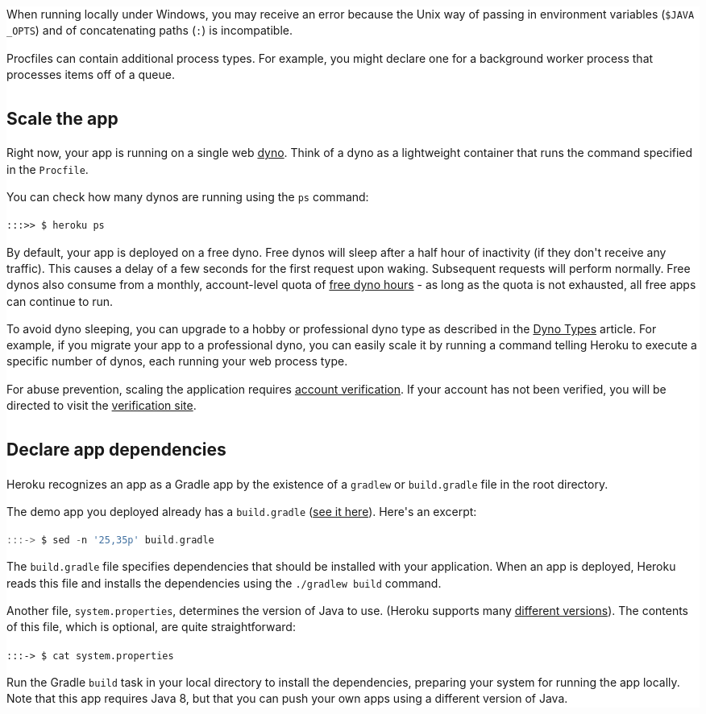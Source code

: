 <p>When running locally under Windows, you may receive an error because the Unix way of passing in environment variables (<code>$JAVA_OPTS</code>) and of concatenating paths (<code>:</code>) is incompatible.</p>
</div>

Procfiles can contain additional process types.  For example, you might declare one for a background worker process that processes items off of a queue.

<h2 data-next-message="I know how to scale my app">Scale the app</h2>

Right now, your app is running on a single web [dyno](dynos).  Think of a dyno as a lightweight container that runs the command specified in the `Procfile`.

You can check how many dynos are running using the `ps` command:

```term
:::>> $ heroku ps
```

By default, your app is deployed on a free dyno. Free dynos will sleep after a half hour of inactivity (if they don't receive any traffic).  This causes a delay of a few seconds for the first request upon waking. Subsequent requests will perform normally.  Free dynos also consume from a monthly, account-level quota of [free dyno hours](free-dyno-hours) - as long as the quota is not exhausted, all free apps can continue to run.

To avoid dyno sleeping, you can upgrade to a hobby or professional dyno type as described in the [Dyno Types](dyno-types) article. For example, if you migrate your app to a professional dyno, you can easily scale it by running a command telling Heroku to execute a specific number of dynos, each running your web process type.

For abuse prevention, scaling the application requires [account verification](account-verification). If your account has not been verified, you will be directed to visit the [verification site](https://heroku.com/verify).

<h2 data-next-message="I've installed the app dependencies locally">Declare app dependencies</h2>

Heroku recognizes an app as a Gradle app by the existence of a `gradlew` or `build.gradle` file in the root directory.

The demo app you deployed already has a `build.gradle` ([see it here](https://github.com/heroku/gradle-getting-started/blob/master/build.gradle)). Here's an excerpt:

```groovy
:::-> $ sed -n '25,35p' build.gradle
```

The `build.gradle` file specifies dependencies that should be installed with your application.  When an app is deployed, Heroku reads this file and installs the  dependencies using the `./gradlew build` command.

Another file, `system.properties`, determines the version of Java to use. (Heroku supports many [different versions](https://devcenter.heroku.com/articles/java-support#supported-java-versions)). The contents of this file, which is optional, are quite straightforward:

```
:::-> $ cat system.properties
```

Run the Gradle `build` task in your local directory to install the dependencies, preparing your system for running the app locally.  Note that this app requires Java 8, but that you can push your own apps using a different version of Java.
